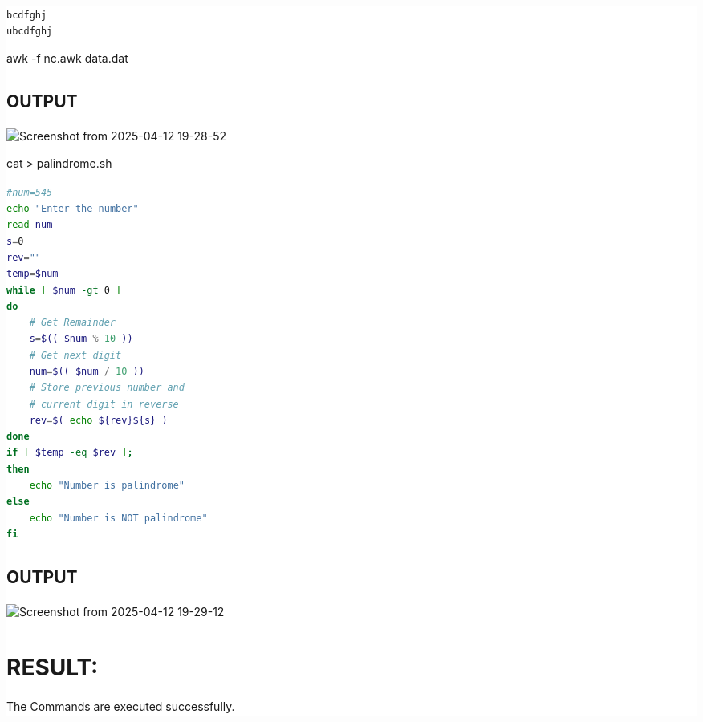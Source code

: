 ```bash
bcdfghj
ubcdfghj
```
awk -f nc.awk data.dat
## OUTPUT 
 ![Screenshot from 2025-04-12 19-28-52](https://github.com/user-attachments/assets/69077483-bbe4-4ecb-9b9b-369e8647a7ed)

cat > palindrome.sh
```bash
#num=545
echo "Enter the number"
read num
s=0
rev=""
temp=$num
while [ $num -gt 0 ]
do
	# Get Remainder
	s=$(( $num % 10 ))
	# Get next digit
	num=$(( $num / 10 ))
	# Store previous number and
	# current digit in reverse
	rev=$( echo ${rev}${s} )
done
if [ $temp -eq $rev ];
then
	echo "Number is palindrome"
else
	echo "Number is NOT palindrome"
fi
```
## OUTPUT 
![Screenshot from 2025-04-12 19-29-12](https://github.com/user-attachments/assets/935772c7-91a1-440c-a0a2-0b8c12cd9b37)


# RESULT:
The Commands are executed successfully.
